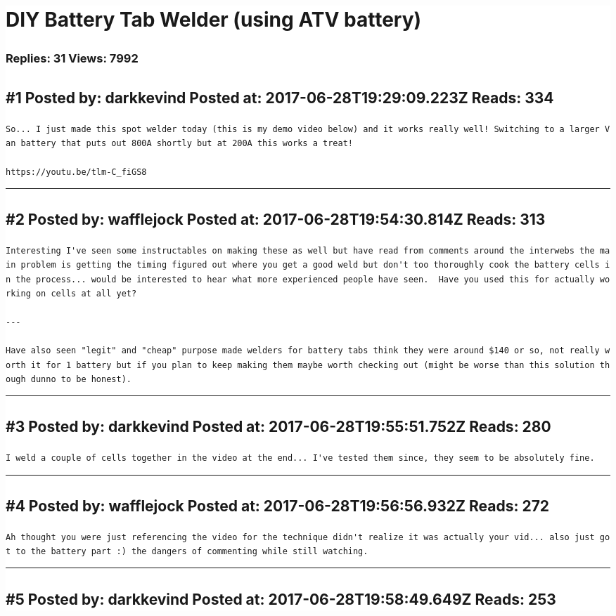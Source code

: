 # DIY Battery Tab Welder (using ATV battery)

### Replies: 31 Views: 7992

## \#1 Posted by: darkkevind Posted at: 2017-06-28T19:29:09.223Z Reads: 334

```
So... I just made this spot welder today (this is my demo video below) and it works really well! Switching to a larger Van battery that puts out 800A shortly but at 200A this works a treat!

https://youtu.be/tlm-C_fiGS8
```

---
## \#2 Posted by: wafflejock Posted at: 2017-06-28T19:54:30.814Z Reads: 313

```
Interesting I've seen some instructables on making these as well but have read from comments around the interwebs the main problem is getting the timing figured out where you get a good weld but don't too thoroughly cook the battery cells in the process... would be interested to hear what more experienced people have seen.  Have you used this for actually working on cells at all yet?

---

Have also seen "legit" and "cheap" purpose made welders for battery tabs think they were around $140 or so, not really worth it for 1 battery but if you plan to keep making them maybe worth checking out (might be worse than this solution though dunno to be honest).
```

---
## \#3 Posted by: darkkevind Posted at: 2017-06-28T19:55:51.752Z Reads: 280

```
I weld a couple of cells together in the video at the end... I've tested them since, they seem to be absolutely fine.
```

---
## \#4 Posted by: wafflejock Posted at: 2017-06-28T19:56:56.932Z Reads: 272

```
Ah thought you were just referencing the video for the technique didn't realize it was actually your vid... also just got to the battery part :) the dangers of commenting while still watching.
```

---
## \#5 Posted by: darkkevind Posted at: 2017-06-28T19:58:49.649Z Reads: 253

